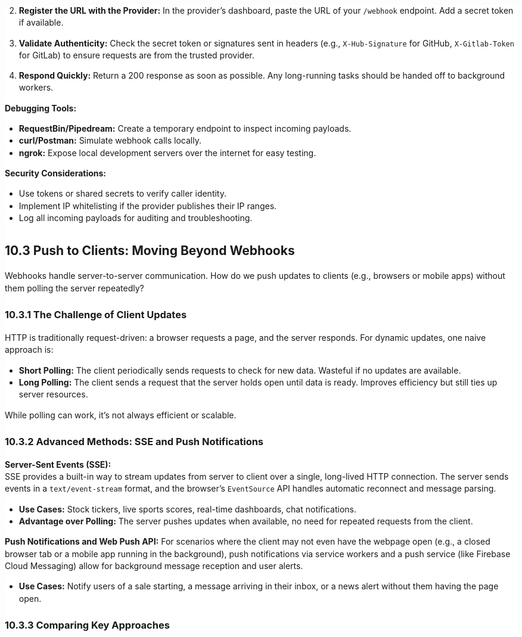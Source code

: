 2. **Register the URL with the Provider:** In the provider’s dashboard, paste the URL of your `/webhook` endpoint. Add a secret token if available.

3. **Validate Authenticity:** Check the secret token or signatures sent in headers (e.g., `X-Hub-Signature` for GitHub, `X-Gitlab-Token` for GitLab) to ensure requests are from the trusted provider.

4. **Respond Quickly:** Return a 200 response as soon as possible. Any long-running tasks should be handed off to background workers.

**Debugging Tools:**
- **RequestBin/Pipedream:** Create a temporary endpoint to inspect incoming payloads.
- **curl/Postman:** Simulate webhook calls locally.
- **ngrok:** Expose local development servers over the internet for easy testing.

**Security Considerations:**
- Use tokens or shared secrets to verify caller identity.
- Implement IP whitelisting if the provider publishes their IP ranges.
- Log all incoming payloads for auditing and troubleshooting.

## 10.3 Push to Clients: Moving Beyond Webhooks

Webhooks handle server-to-server communication. How do we push updates to clients (e.g., browsers or mobile apps) without them polling the server repeatedly?

### 10.3.1 The Challenge of Client Updates

HTTP is traditionally request-driven: a browser requests a page, and the server responds. For dynamic updates, one naive approach is:

- **Short Polling:** The client periodically sends requests to check for new data. Wasteful if no updates are available.
- **Long Polling:** The client sends a request that the server holds open until data is ready. Improves efficiency but still ties up server resources.

While polling can work, it’s not always efficient or scalable.

### 10.3.2 Advanced Methods: SSE and Push Notifications

**Server-Sent Events (SSE):**  
SSE provides a built-in way to stream updates from server to client over a single, long-lived HTTP connection. The server sends events in a `text/event-stream` format, and the browser’s `EventSource` API handles automatic reconnect and message parsing.

- **Use Cases:** Stock tickers, live sports scores, real-time dashboards, chat notifications.
- **Advantage over Polling:** The server pushes updates when available, no need for repeated requests from the client.

**Push Notifications and Web Push API:**
For scenarios where the client may not even have the webpage open (e.g., a closed browser tab or a mobile app running in the background), push notifications via service workers and a push service (like Firebase Cloud Messaging) allow for background message reception and user alerts.

- **Use Cases:** Notify users of a sale starting, a message arriving in their inbox, or a news alert without them having the page open.

### 10.3.3 Comparing Key Approaches
